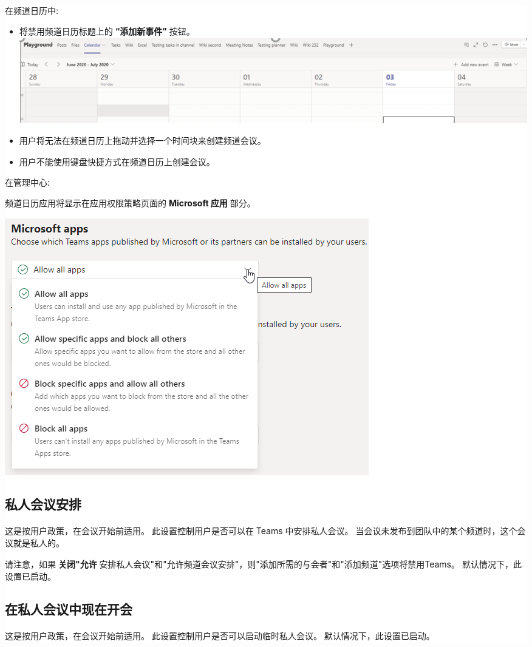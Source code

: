 在频道日历中:

- 将禁用频道日历标题上的 **“添加新事件”** 按钮。
  ![显示日历选项的屏幕截图，用于选择使您能够安排会议的频道。](media/add-new-event-disabled.png)

- 用户将无法在频道日历上拖动并选择一个时间块来创建频道会议。

- 用户不能使用键盘快捷方式在频道日历上创建会议。

在管理中心:

频道日历应用将显示在应用权限策略页面的 **Microsoft 应用** 部分。

![显示管理中心内应用权限Teams屏幕截图。](media/manage-microsoft-apps-policy.png)

## <a name="private-meeting-scheduling"></a>私人会议安排

这是按用户政策，在会议开始前适用。 此设置控制用户是否可以在 Teams 中安排私人会议。 当会议未发布到团队中的某个频道时，这个会议就是私人的。

请注意，如果 **关闭"允许** 安排私人会议"和"允许频道会议安排"，则"添加所需的与会者"和"添加频道"选项将禁用Teams。  默认情况下，此设置已启动。

## <a name="meet-now-in-private-meetings"></a>在私人会议中现在开会

这是按用户政策，在会议开始前适用。 此设置控制用户是否可以启动临时私人会议。  默认情况下，此设置已启动。
